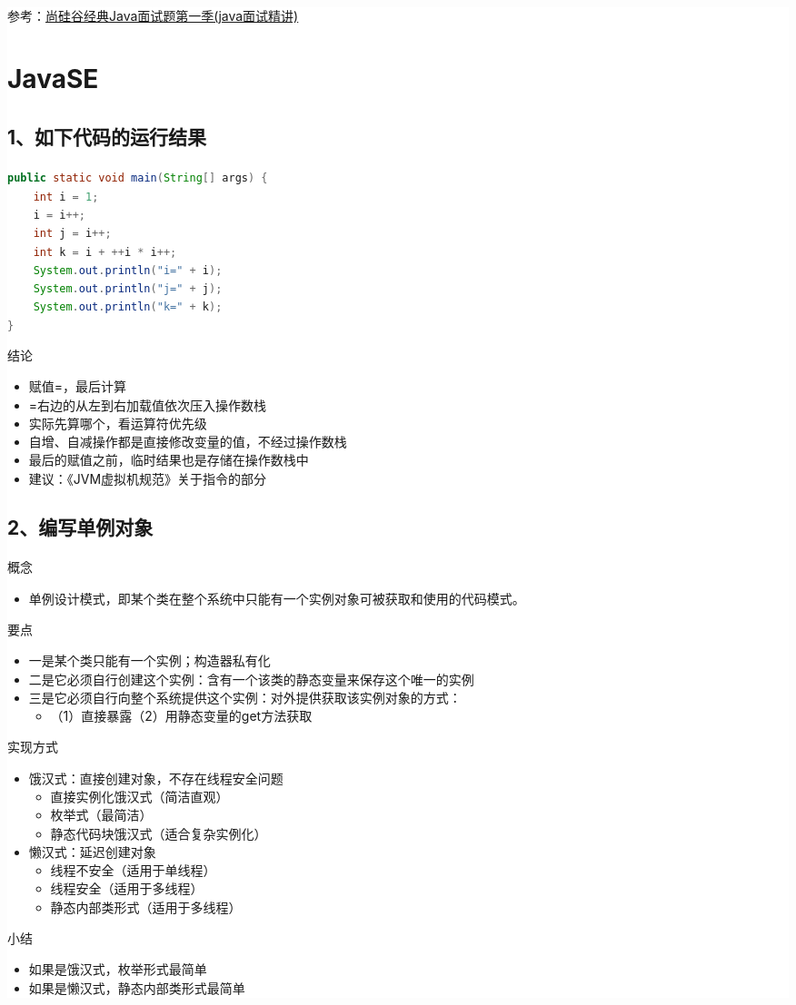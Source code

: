 参考：[尚硅谷经典Java面试题第一季(java面试精讲)](https://www.bilibili.com/video/BV1Eb411P7bP)

# JavaSE

## 1、如下代码的运行结果

```Java
public static void main(String[] args) {
    int i = 1;
    i = i++;
    int j = i++;
    int k = i + ++i * i++;
    System.out.println("i=" + i);
    System.out.println("j=" + j);
    System.out.println("k=" + k);
}
```

结论

- 赋值=，最后计算
- =右边的从左到右加载值依次压入操作数栈
- 实际先算哪个，看运算符优先级
- 自增、自减操作都是直接修改变量的值，不经过操作数栈
- 最后的赋值之前，临时结果也是存储在操作数栈中
- 建议：《JVM虚拟机规范》关于指令的部分

## 2、编写单例对象

概念

- 单例设计模式，即某个类在整个系统中只能有一个实例对象可被获取和使用的代码模式。

要点

- 一是某个类只能有一个实例；构造器私有化
- 二是它必须自行创建这个实例：含有一个该类的静态变量来保存这个唯一的实例
- 三是它必须自行向整个系统提供这个实例：对外提供获取该实例对象的方式：
  - （1）直接暴露（2）用静态变量的get方法获取

实现方式

- 饿汉式：直接创建对象，不存在线程安全问题
  - 直接实例化饿汉式（简洁直观）
  - 枚举式（最简洁）
  - 静态代码块饿汉式（适合复杂实例化）
- 懒汉式：延迟创建对象
  - 线程不安全（适用于单线程）
  - 线程安全（适用于多线程）
  - 静态内部类形式（适用于多线程）

小结

- 如果是饿汉式，枚举形式最简单
- 如果是懒汉式，静态内部类形式最简单
